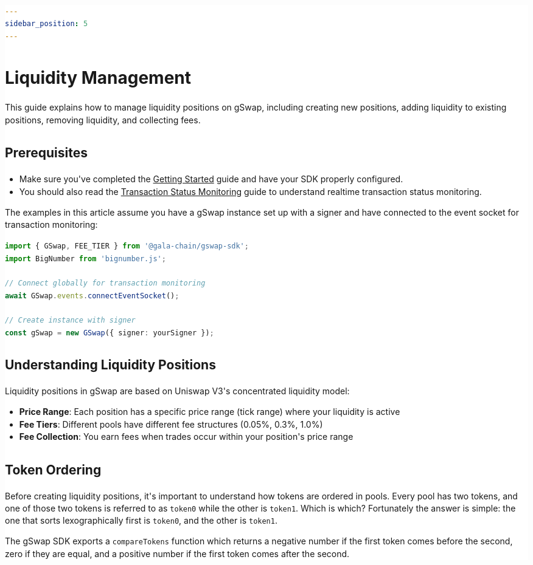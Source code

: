 ```yaml
---
sidebar_position: 5
---
```


# Liquidity Management

This guide explains how to manage liquidity positions on gSwap, including creating new positions, adding liquidity to existing positions, removing liquidity, and collecting fees.

## Prerequisites

- Make sure you've completed the [Getting Started](../getting-started.md) guide and have your SDK properly configured.
- You should also read the [Transaction Status Monitoring](./transaction-status.md) guide to understand realtime transaction status monitoring.

The examples in this article assume you have a gSwap instance set up with a signer and have connected to the event socket for transaction monitoring:

```typescript
import { GSwap, FEE_TIER } from '@gala-chain/gswap-sdk';
import BigNumber from 'bignumber.js';

// Connect globally for transaction monitoring
await GSwap.events.connectEventSocket();

// Create instance with signer
const gSwap = new GSwap({ signer: yourSigner });
```

## Understanding Liquidity Positions

Liquidity positions in gSwap are based on Uniswap V3's concentrated liquidity model:

- **Price Range**: Each position has a specific price range (tick range) where your liquidity is active
- **Fee Tiers**: Different pools have different fee structures (0.05%, 0.3%, 1.0%)
- **Fee Collection**: You earn fees when trades occur within your position's price range

## Token Ordering

Before creating liquidity positions, it's important to understand how tokens are ordered in pools. Every pool has two tokens, and one of those two tokens is referred to as `token0` while the other is `token1`. Which is which? Fortunately the answer is simple: the one that sorts lexographically first is `token0`, and the other is `token1`.

The gSwap SDK exports a `compareTokens` function which returns a negative number if the first token comes before the second, zero if they are equal, and a positive number if the first token comes after the second.
